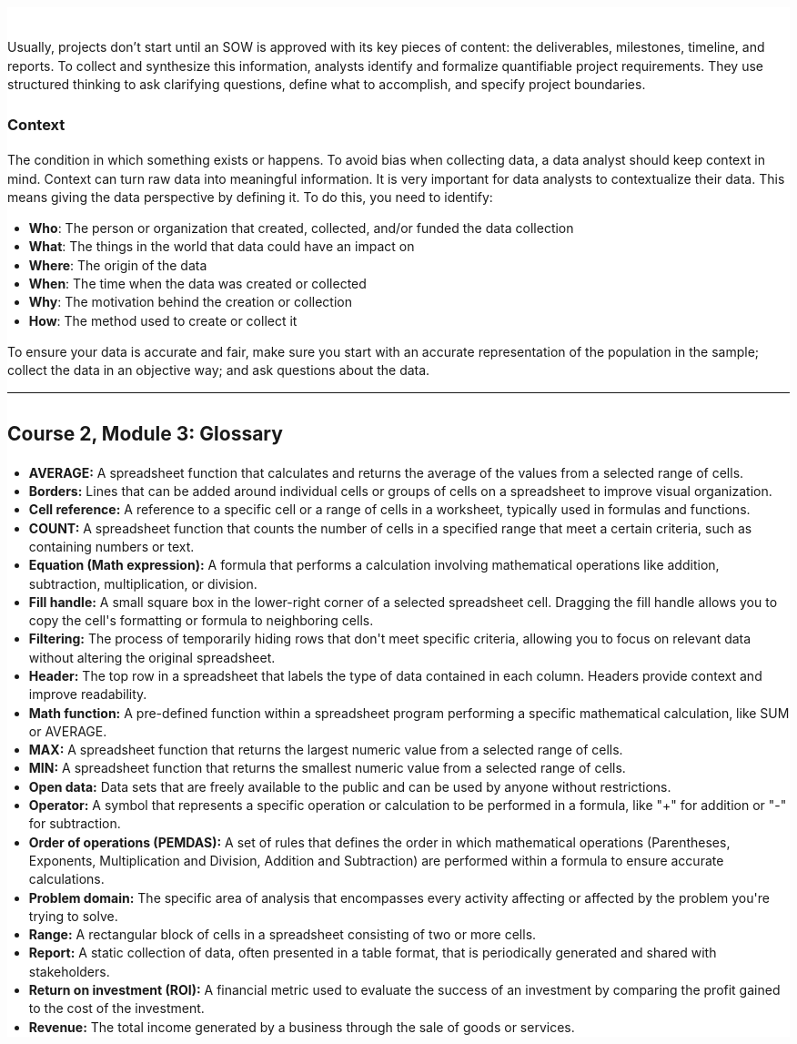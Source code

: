 <br>

Usually, projects don’t start until an SOW is approved with its key pieces of content: the deliverables, milestones, timeline, and reports. To collect and synthesize this information, analysts identify and formalize quantifiable project requirements. They use structured thinking to ask clarifying questions, define what to accomplish, and specify project boundaries.

### Context
The condition in which something exists or happens. To avoid bias when collecting data, a data analyst should keep context in mind. Context can turn raw data into meaningful information. It is very important for data analysts to contextualize their data. This means giving the data perspective by defining it. To do this, you need to identify:
- **Who**: The person or organization that created, collected, and/or funded the data collection
- **What**: The things in the world that data could have an impact on
- **Where**: The origin of the data
- **When**: The time when the data was created or collected
- **Why**: The motivation behind the creation or collection
- **How**: The method used to create or collect it

To ensure your data is accurate and fair, make sure you start with an accurate representation of the population in the sample; collect the data in an objective way; and ask questions about the data.

---

## Course 2, Module 3: Glossary

* **AVERAGE:** A spreadsheet function that calculates and returns the average of the values from a selected range of cells.
* **Borders:** Lines that can be added around individual cells or groups of cells on a spreadsheet to improve visual organization.
* **Cell reference:** A reference to a specific cell or a range of cells in a worksheet, typically used in formulas and functions.
* **COUNT:** A spreadsheet function that counts the number of cells in a specified range that meet a certain criteria, such as containing numbers or text.
* **Equation (Math expression):** A formula that performs a calculation involving mathematical operations like addition, subtraction, multiplication, or division.
* **Fill handle:** A small square box in the lower-right corner of a selected spreadsheet cell. Dragging the fill handle allows you to copy the cell's formatting or formula to neighboring cells.
* **Filtering:** The process of temporarily hiding rows that don't meet specific criteria, allowing you to focus on relevant data without altering the original spreadsheet.
* **Header:** The top row in a spreadsheet that labels the type of data contained in each column. Headers provide context and improve readability.
* **Math function:** A pre-defined function within a spreadsheet program performing a specific mathematical calculation, like SUM or AVERAGE.
* **MAX:** A spreadsheet function that returns the largest numeric value from a selected range of cells.
* **MIN:** A spreadsheet function that returns the smallest numeric value from a selected range of cells.
* **Open data:** Data sets that are freely available to the public and can be used by anyone without restrictions.
* **Operator:** A symbol that represents a specific operation or calculation to be performed in a formula, like "+" for addition or "-" for subtraction.
* **Order of operations (PEMDAS):** A set of rules that defines the order in which mathematical operations (Parentheses, Exponents, Multiplication and Division, Addition and Subtraction) are performed within a formula to ensure accurate calculations.
* **Problem domain:** The specific area of analysis that encompasses every activity affecting or affected by the problem you're trying to solve.
* **Range:** A rectangular block of cells in a spreadsheet consisting of two or more cells. 
* **Report:** A static collection of data, often presented in a table format, that is periodically generated and shared with stakeholders.
* **Return on investment (ROI):** A financial metric used to evaluate the success of an investment by comparing the profit gained to the cost of the investment. 
* **Revenue:** The total income generated by a business through the sale of goods or services.
